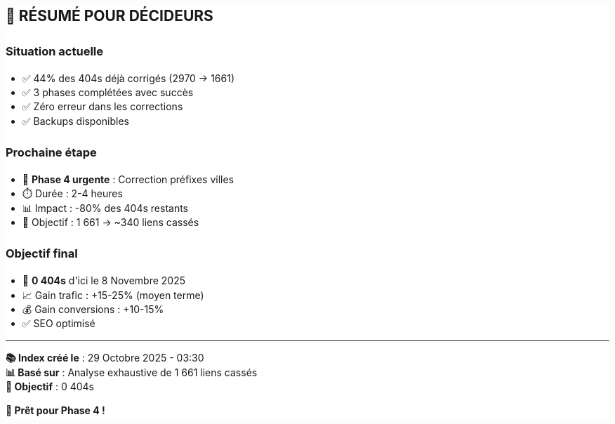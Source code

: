 
## 🎉 RÉSUMÉ POUR DÉCIDEURS

### Situation actuelle
- ✅ 44% des 404s déjà corrigés (2970 → 1661)
- ✅ 3 phases complétées avec succès
- ✅ Zéro erreur dans les corrections
- ✅ Backups disponibles

### Prochaine étape
- 🔴 **Phase 4 urgente** : Correction préfixes villes
- ⏱️  Durée : 2-4 heures
- 📊 Impact : -80% des 404s restants
- 🎯 Objectif : 1 661 → ~340 liens cassés

### Objectif final
- 🎯 **0 404s** d'ici le 8 Novembre 2025
- 📈 Gain trafic : +15-25% (moyen terme)
- 💰 Gain conversions : +10-15%
- ✅ SEO optimisé

---

**📚 Index créé le** : 29 Octobre 2025 - 03:30  
**📊 Basé sur** : Analyse exhaustive de 1 661 liens cassés  
**🎯 Objectif** : 0 404s

**🚀 Prêt pour Phase 4 !**

